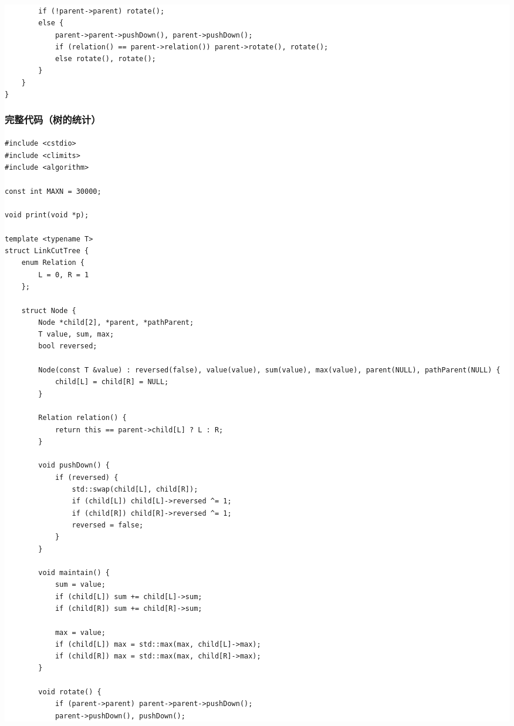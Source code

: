 ```
		if (!parent->parent) rotate();
		else {
			parent->parent->pushDown(), parent->pushDown();
			if (relation() == parent->relation()) parent->rotate(), rotate();
			else rotate(), rotate();
		}
	}
}
```

### 完整代码（树的统计）

```
#include <cstdio>
#include <climits>
#include <algorithm>

const int MAXN = 30000;

void print(void *p);

template <typename T>
struct LinkCutTree {
	enum Relation {
		L = 0, R = 1
	};

	struct Node {
		Node *child[2], *parent, *pathParent;
		T value, sum, max;
		bool reversed;

		Node(const T &value) : reversed(false), value(value), sum(value), max(value), parent(NULL), pathParent(NULL) {
			child[L] = child[R] = NULL;
		}

		Relation relation() {
			return this == parent->child[L] ? L : R;
		}

		void pushDown() {
			if (reversed) {
				std::swap(child[L], child[R]);
				if (child[L]) child[L]->reversed ^= 1;
				if (child[R]) child[R]->reversed ^= 1;
				reversed = false;
			}
		}

		void maintain() {
			sum = value;
			if (child[L]) sum += child[L]->sum;
			if (child[R]) sum += child[R]->sum;

			max = value;
			if (child[L]) max = std::max(max, child[L]->max);
			if (child[R]) max = std::max(max, child[R]->max);
		}

		void rotate() {
			if (parent->parent) parent->parent->pushDown();
			parent->pushDown(), pushDown();
```
